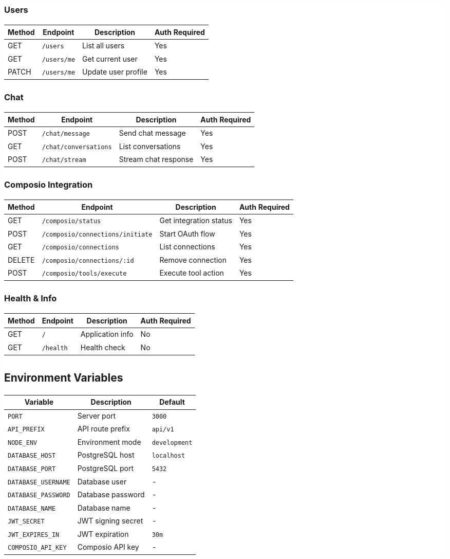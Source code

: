 ### Users
| Method | Endpoint | Description | Auth Required |
|--------|----------|-------------|---------------|
| GET | `/users` | List all users | Yes |
| GET | `/users/me` | Get current user | Yes |
| PATCH | `/users/me` | Update user profile | Yes |

### Chat
| Method | Endpoint | Description | Auth Required |
|--------|----------|-------------|---------------|
| POST | `/chat/message` | Send chat message | Yes |
| GET | `/chat/conversations` | List conversations | Yes |
| POST | `/chat/stream` | Stream chat response | Yes |

### Composio Integration
| Method | Endpoint | Description | Auth Required |
|--------|----------|-------------|---------------|
| GET | `/composio/status` | Get integration status | Yes |
| POST | `/composio/connections/initiate` | Start OAuth flow | Yes |
| GET | `/composio/connections` | List connections | Yes |
| DELETE | `/composio/connections/:id` | Remove connection | Yes |
| POST | `/composio/tools/execute` | Execute tool action | Yes |

### Health & Info
| Method | Endpoint | Description | Auth Required |
|--------|----------|-------------|---------------|
| GET | `/` | Application info | No |
| GET | `/health` | Health check | No |

## Environment Variables

| Variable | Description | Default |
|----------|-------------|---------|
| `PORT` | Server port | `3000` |
| `API_PREFIX` | API route prefix | `api/v1` |
| `NODE_ENV` | Environment mode | `development` |
| `DATABASE_HOST` | PostgreSQL host | `localhost` |
| `DATABASE_PORT` | PostgreSQL port | `5432` |
| `DATABASE_USERNAME` | Database user | - |
| `DATABASE_PASSWORD` | Database password | - |
| `DATABASE_NAME` | Database name | - |
| `JWT_SECRET` | JWT signing secret | - |
| `JWT_EXPIRES_IN` | JWT expiration | `30m` |
| `COMPOSIO_API_KEY` | Composio API key | - |
